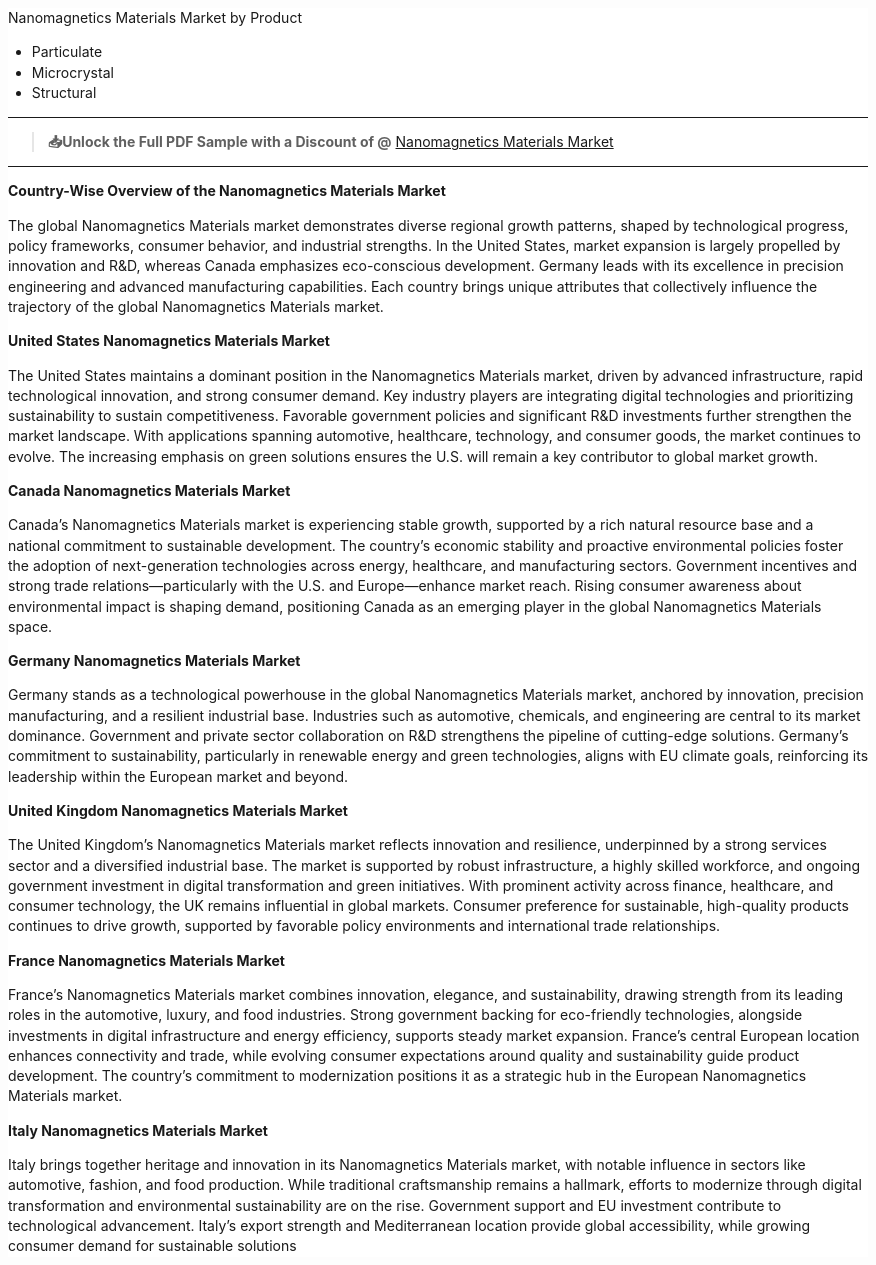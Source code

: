 Nanomagnetics Materials Market by Product</h3><ul><li>Particulate</li><li>Microcrystal</li><li>Structural</li></ul></p><hr /><blockquote><p><strong>📥Unlock the Full PDF Sample with a Discount of @</strong> <a href="https://www.marketresearchintellect.com/ask-for-discount/?rid=395101&amp;utm_source=Github-April&amp;utm_medium=019">Nanomagnetics Materials Market</a></p></blockquote><hr /><p class="" data-start="217" data-end="261"><strong data-start="217" data-end="261">Country-Wise Overview of the Nanomagnetics Materials Market</strong></p><p class="" data-start="263" data-end="774">The global Nanomagnetics Materials market demonstrates diverse regional growth patterns, shaped by technological progress, policy frameworks, consumer behavior, and industrial strengths. In the United States, market expansion is largely propelled by innovation and R&amp;D, whereas Canada emphasizes eco-conscious development. Germany leads with its excellence in precision engineering and advanced manufacturing capabilities. Each country brings unique attributes that collectively influence the trajectory of the global Nanomagnetics Materials market.</p><p class="" data-start="776" data-end="1421"><strong data-start="776" data-end="805">United States Nanomagnetics Materials Market</strong></p><p class="" data-start="776" data-end="1421">The United States maintains a dominant position in the Nanomagnetics Materials market, driven by advanced infrastructure, rapid technological innovation, and strong consumer demand. Key industry players are integrating digital technologies and prioritizing sustainability to sustain competitiveness. Favorable government policies and significant R&amp;D investments further strengthen the market landscape. With applications spanning automotive, healthcare, technology, and consumer goods, the market continues to evolve. The increasing emphasis on green solutions ensures the U.S. will remain a key contributor to global market growth.</p><p class="" data-start="1423" data-end="2019"><strong data-start="1423" data-end="1445">Canada Nanomagnetics Materials Market</strong></p><p class="" data-start="1423" data-end="2019">Canada&rsquo;s Nanomagnetics Materials market is experiencing stable growth, supported by a rich natural resource base and a national commitment to sustainable development. The country&rsquo;s economic stability and proactive environmental policies foster the adoption of next-generation technologies across energy, healthcare, and manufacturing sectors. Government incentives and strong trade relations&mdash;particularly with the U.S. and Europe&mdash;enhance market reach. Rising consumer awareness about environmental impact is shaping demand, positioning Canada as an emerging player in the global Nanomagnetics Materials space.</p><p class="" data-start="2021" data-end="2591"><strong data-start="2021" data-end="2044">Germany Nanomagnetics Materials Market</strong></p><p class="" data-start="2021" data-end="2591">Germany stands as a technological powerhouse in the global Nanomagnetics Materials market, anchored by innovation, precision manufacturing, and a resilient industrial base. Industries such as automotive, chemicals, and engineering are central to its market dominance. Government and private sector collaboration on R&amp;D strengthens the pipeline of cutting-edge solutions. Germany&rsquo;s commitment to sustainability, particularly in renewable energy and green technologies, aligns with EU climate goals, reinforcing its leadership within the European market and beyond.</p><p class="" data-start="2593" data-end="3221"><strong data-start="2593" data-end="2623">United Kingdom Nanomagnetics Materials Market</strong></p><p class="" data-start="2593" data-end="3221">The United Kingdom&rsquo;s Nanomagnetics Materials market reflects innovation and resilience, underpinned by a strong services sector and a diversified industrial base. The market is supported by robust infrastructure, a highly skilled workforce, and ongoing government investment in digital transformation and green initiatives. With prominent activity across finance, healthcare, and consumer technology, the UK remains influential in global markets. Consumer preference for sustainable, high-quality products continues to drive growth, supported by favorable policy environments and international trade relationships.</p><p class="" data-start="3223" data-end="3838"><strong data-start="3223" data-end="3245">France Nanomagnetics Materials Market</strong></p><p class="" data-start="3223" data-end="3838">France&rsquo;s Nanomagnetics Materials market combines innovation, elegance, and sustainability, drawing strength from its leading roles in the automotive, luxury, and food industries. Strong government backing for eco-friendly technologies, alongside investments in digital infrastructure and energy efficiency, supports steady market expansion. France&rsquo;s central European location enhances connectivity and trade, while evolving consumer expectations around quality and sustainability guide product development. The country&rsquo;s commitment to modernization positions it as a strategic hub in the European Nanomagnetics Materials market.</p><p class="" data-start="3840" data-end="4422"><strong data-start="3840" data-end="3861">Italy Nanomagnetics Materials Market</strong></p><p class="" data-start="3840" data-end="4422">Italy brings together heritage and innovation in its Nanomagnetics Materials market, with notable influence in sectors like automotive, fashion, and food production. While traditional craftsmanship remains a hallmark, efforts to modernize through digital transformation and environmental sustainability are on the rise. Government support and EU investment contribute to technological advancement. Italy&rsquo;s export strength and Mediterranean location provide global accessibility, while growing consumer demand for sustainable solutions